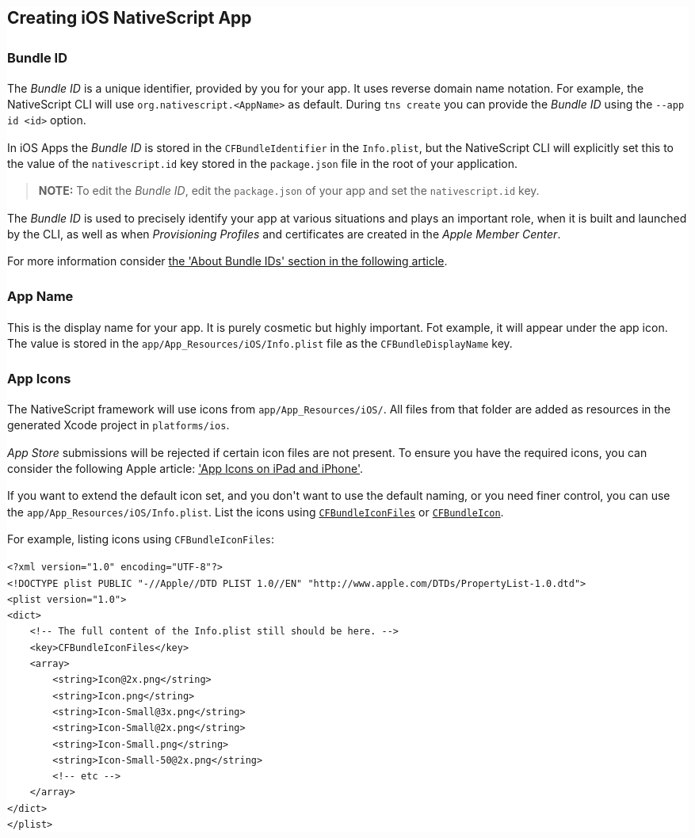 ## Creating iOS NativeScript App
### Bundle ID
The *Bundle ID* is a unique identifier, provided by you for your app.
It uses reverse domain name notation. For example, the NativeScript CLI will use `org.nativescript.<AppName>` as default.
During `tns create` you can provide the *Bundle ID* using the `--appid <id>` option.

In iOS Apps the *Bundle ID* is stored in the `CFBundleIdentifier` in the `Info.plist`,
but the NativeScript CLI will explicitly set this to the value of the `nativescript.id` key
stored in the `package.json` file in the root of your application.

> **NOTE:** To edit the *Bundle ID*, edit the `package.json` of your app and set the `nativescript.id` key.

The *Bundle ID* is used to precisely identify your app at various situations and plays an important role,
when it is built and launched by the CLI, as well as when *Provisioning Profiles* and certificates are created in the *Apple Member Center*.

For more information consider [the 'About Bundle IDs' section in the following article](https://developer.apple.com/library/ios/documentation/IDEs/Conceptual/AppDistributionGuide/ConfiguringYourApp/ConfiguringYourApp.html).

### App Name
This is the display name for your app. It is purely cosmetic but highly important. Fot example, it will appear under the app icon.
The value is stored in the `app/App_Resources/iOS/Info.plist` file as the `CFBundleDisplayName` key.

### App Icons
The NativeScript framework will use icons from `app/App_Resources/iOS/`.
All files from that folder are added as resources in the generated Xcode project in `platforms/ios`.

*App Store* submissions will be rejected if certain icon files are not present.
To ensure you have the required icons, you can consider the following Apple article: ['App Icons on iPad and iPhone'](https://developer.apple.com/library/ios/qa/qa1686/_index.html).

If you want to extend the default icon set, and you don't want to use the default naming, or you need finer control, you can use the `app/App_Resources/iOS/Info.plist`.
List the icons using [`CFBundleIconFiles`](https://developer.apple.com/library/ios/documentation/General/Reference/InfoPlistKeyReference/Articles/CoreFoundationKeys.html#//apple_ref/doc/uid/TP40009249-SW10) or [`CFBundleIcon`](https://developer.apple.com/library/ios/documentation/General/Reference/InfoPlistKeyReference/Articles/CoreFoundationKeys.html#//apple_ref/doc/uid/TP40009249-SW13).

For example, listing icons using `CFBundleIconFiles`:
```
<?xml version="1.0" encoding="UTF-8"?>
<!DOCTYPE plist PUBLIC "-//Apple//DTD PLIST 1.0//EN" "http://www.apple.com/DTDs/PropertyList-1.0.dtd">
<plist version="1.0">
<dict>
    <!-- The full content of the Info.plist still should be here. -->
	<key>CFBundleIconFiles</key>
	<array>
		<string>Icon@2x.png</string>
		<string>Icon.png</string>
		<string>Icon-Small@3x.png</string>
		<string>Icon-Small@2x.png</string>
		<string>Icon-Small.png</string>
		<string>Icon-Small-50@2x.png</string>
        <!-- etc -->
	</array>
</dict>
</plist>
```